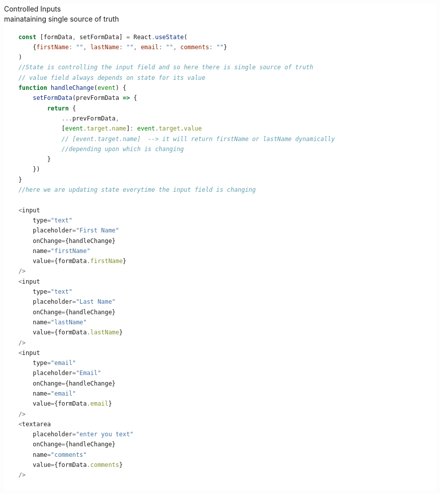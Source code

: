 ```

```

Controlled Inputs  
mainataining single source of truth
```javascript
    const [formData, setFormData] = React.useState(
        {firstName: "", lastName: "", email: "", comments: ""}
    )
    //State is controlling the input field and so here there is single source of truth
    // value field always depends on state for its value
    function handleChange(event) {
        setFormData(prevFormData => {
            return {
                ...prevFormData,
                [event.target.name]: event.target.value
                // [event.target.name]  --> it will return firstName or lastName dynamically
                //depending upon which is changing
            }
        })
    }
    //here we are updating state everytime the input field is changing 

    <input
        type="text"
        placeholder="First Name"
        onChange={handleChange}
        name="firstName"
        value={formData.firstName}
    />
    <input
        type="text"
        placeholder="Last Name"
        onChange={handleChange}
        name="lastName"
        value={formData.lastName}
    />
    <input
        type="email"
        placeholder="Email"
        onChange={handleChange}
        name="email"
        value={formData.email}
    />
    <textarea 
        placeholder="enter you text" 
        onChange={handleChange}
        name="comments"
        value={formData.comments} 
    />
    
```
